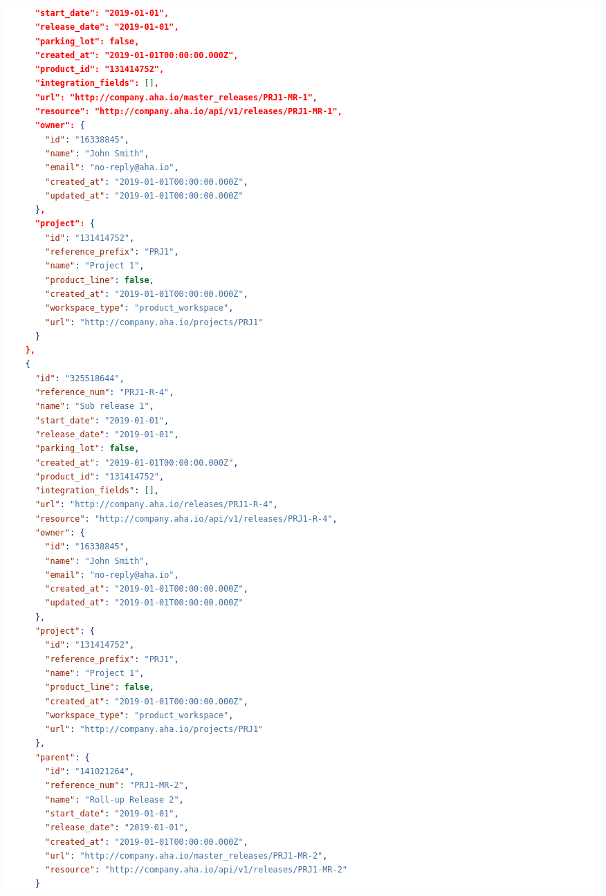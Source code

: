 ```json
      "start_date": "2019-01-01",
      "release_date": "2019-01-01",
      "parking_lot": false,
      "created_at": "2019-01-01T00:00:00.000Z",
      "product_id": "131414752",
      "integration_fields": [],
      "url": "http://company.aha.io/master_releases/PRJ1-MR-1",
      "resource": "http://company.aha.io/api/v1/releases/PRJ1-MR-1",
      "owner": {
        "id": "16338845",
        "name": "John Smith",
        "email": "no-reply@aha.io",
        "created_at": "2019-01-01T00:00:00.000Z",
        "updated_at": "2019-01-01T00:00:00.000Z"
      },
      "project": {
        "id": "131414752",
        "reference_prefix": "PRJ1",
        "name": "Project 1",
        "product_line": false,
        "created_at": "2019-01-01T00:00:00.000Z",
        "workspace_type": "product_workspace",
        "url": "http://company.aha.io/projects/PRJ1"
      }
    },
    {
      "id": "325518644",
      "reference_num": "PRJ1-R-4",
      "name": "Sub release 1",
      "start_date": "2019-01-01",
      "release_date": "2019-01-01",
      "parking_lot": false,
      "created_at": "2019-01-01T00:00:00.000Z",
      "product_id": "131414752",
      "integration_fields": [],
      "url": "http://company.aha.io/releases/PRJ1-R-4",
      "resource": "http://company.aha.io/api/v1/releases/PRJ1-R-4",
      "owner": {
        "id": "16338845",
        "name": "John Smith",
        "email": "no-reply@aha.io",
        "created_at": "2019-01-01T00:00:00.000Z",
        "updated_at": "2019-01-01T00:00:00.000Z"
      },
      "project": {
        "id": "131414752",
        "reference_prefix": "PRJ1",
        "name": "Project 1",
        "product_line": false,
        "created_at": "2019-01-01T00:00:00.000Z",
        "workspace_type": "product_workspace",
        "url": "http://company.aha.io/projects/PRJ1"
      },
      "parent": {
        "id": "141021264",
        "reference_num": "PRJ1-MR-2",
        "name": "Roll-up Release 2",
        "start_date": "2019-01-01",
        "release_date": "2019-01-01",
        "created_at": "2019-01-01T00:00:00.000Z",
        "url": "http://company.aha.io/master_releases/PRJ1-MR-2",
        "resource": "http://company.aha.io/api/v1/releases/PRJ1-MR-2"
      }
```
